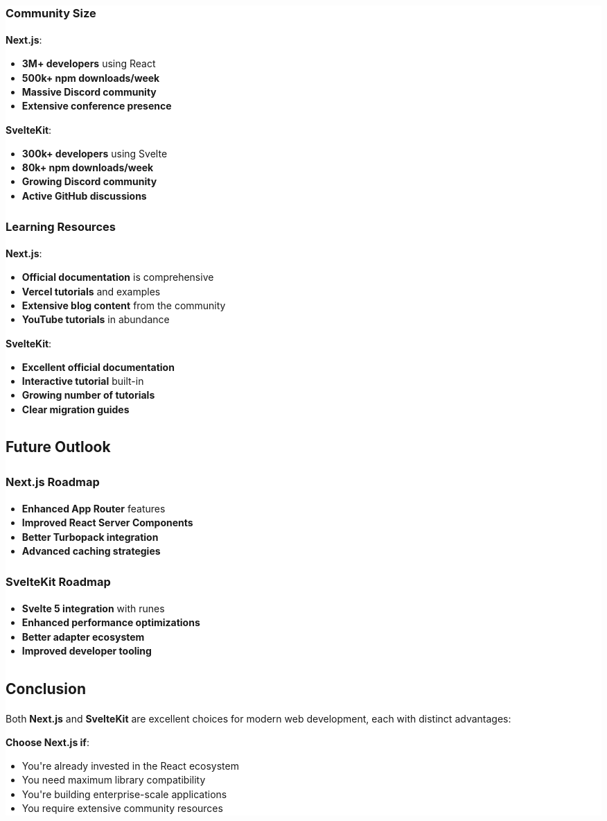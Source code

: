 ### Community Size

**Next.js**:
- **3M+ developers** using React
- **500k+ npm downloads/week**
- **Massive Discord community**
- **Extensive conference presence**

**SvelteKit**:
- **300k+ developers** using Svelte
- **80k+ npm downloads/week**
- **Growing Discord community**
- **Active GitHub discussions**

### Learning Resources

**Next.js**:
- **Official documentation** is comprehensive
- **Vercel tutorials** and examples
- **Extensive blog content** from the community
- **YouTube tutorials** in abundance

**SvelteKit**:
- **Excellent official documentation**
- **Interactive tutorial** built-in
- **Growing number of tutorials**
- **Clear migration guides**

## Future Outlook

### Next.js Roadmap

- **Enhanced App Router** features
- **Improved React Server Components**
- **Better Turbopack integration**
- **Advanced caching strategies**

### SvelteKit Roadmap

- **Svelte 5 integration** with runes
- **Enhanced performance optimizations**
- **Better adapter ecosystem**
- **Improved developer tooling**

## Conclusion

Both **Next.js** and **SvelteKit** are excellent choices for modern web development, each with distinct advantages:

**Choose Next.js if**:
- You're already invested in the React ecosystem
- You need maximum library compatibility
- You're building enterprise-scale applications
- You require extensive community resources
